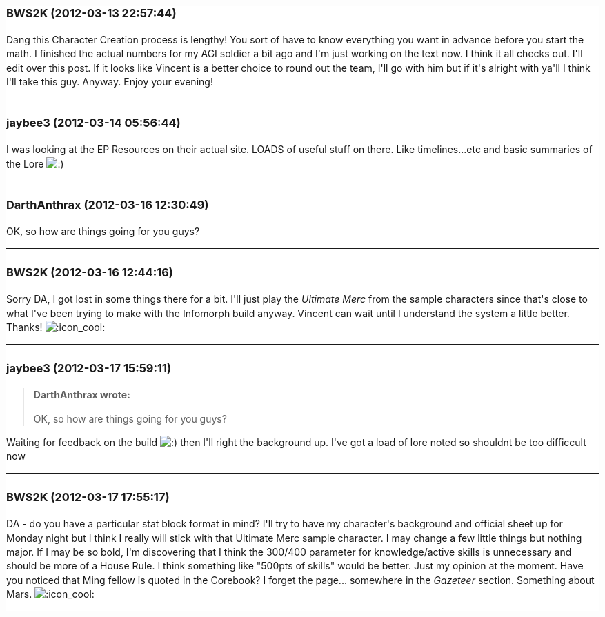
### **BWS2K** (2012-03-13 22:57:44)

Dang this Character Creation process is lengthy! You sort of have to know everything you want in advance before you start the math. I finished the actual numbers for my AGI soldier a bit ago and I'm just working on the text now. I think it all checks out. I'll edit over this post. If it looks like Vincent is a better choice to round out the team, I'll go with him but if it's alright with ya'll I think I'll take this guy. Anyway. Enjoy your evening!

---

### **jaybee3** (2012-03-14 05:56:44)

I was looking at the EP Resources on their actual site. LOADS of useful stuff on there. Like timelines...etc and basic summaries of the Lore ![:)](https://i.ibb.co/8LPNcWCM/icon-e-smile.gif)

---

### **DarthAnthrax** (2012-03-16 12:30:49)

OK, so how are things going for you guys?

---

### **BWS2K** (2012-03-16 12:44:16)

Sorry DA, I got lost in some things there for a bit. I'll just play the *Ultimate Merc* from the sample characters since that's close to what I've been trying to make with the Infomorph build anyway. Vincent can wait until I understand the system a little better. Thanks! ![:icon_cool:](https://i.ibb.co/Q79VjkFQ/icon-cool.gif)

---

### **jaybee3** (2012-03-17 15:59:11)

> **DarthAnthrax wrote:**
>
> OK, so how are things going for you guys?

Waiting for feedback on the build ![:)](https://i.ibb.co/8LPNcWCM/icon-e-smile.gif) then I'll right the background up. I've got a load of lore noted so shouldnt be too difficcult now

---

### **BWS2K** (2012-03-17 17:55:17)

DA - do you have a particular stat block format in mind? I'll try to have my character's background and official sheet up for Monday night but I think I really will stick with that Ultimate Merc sample character. I may change a few little things but nothing major.
If I may be so bold, I'm discovering that I think the 300/400 parameter for knowledge/active skills is unnecessary and should be more of a House Rule. I think something like "500pts of skills" would be better. Just my opinion at the moment. Have you noticed that Ming fellow is quoted in the Corebook? I forget the page... somewhere in the *Gazeteer* section. Something about Mars. ![:icon_cool:](https://i.ibb.co/Q79VjkFQ/icon-cool.gif)

---
